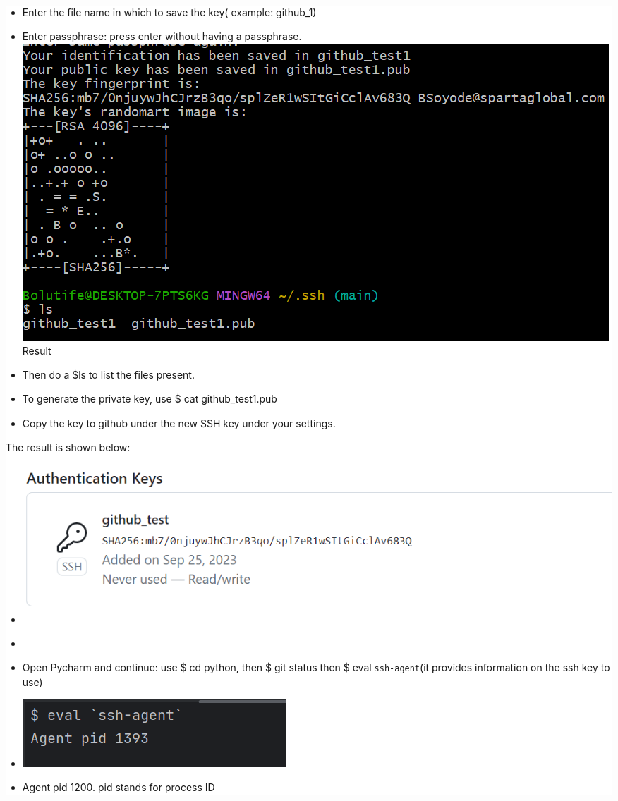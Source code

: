 - Enter the file name in which to save the key( example: github_1)

- Enter passphrase: press enter without having a passphrase. 
![img.png](img.png) Result
-  Then do a $ls to list the files present. 

- To generate the private key, use $ cat github_test1.pub

- Copy the key to github under the new SSH key under your settings.

The result is shown below: 
- ![img_1.png](img_1.png)
- 
- Open Pycharm and continue: use $ cd python, 
then $ git status then $ eval `ssh-agent`(it provides information on the ssh key to use)

- ![img_2.png](img_2.png)
- Agent pid 1200. pid stands for process ID

